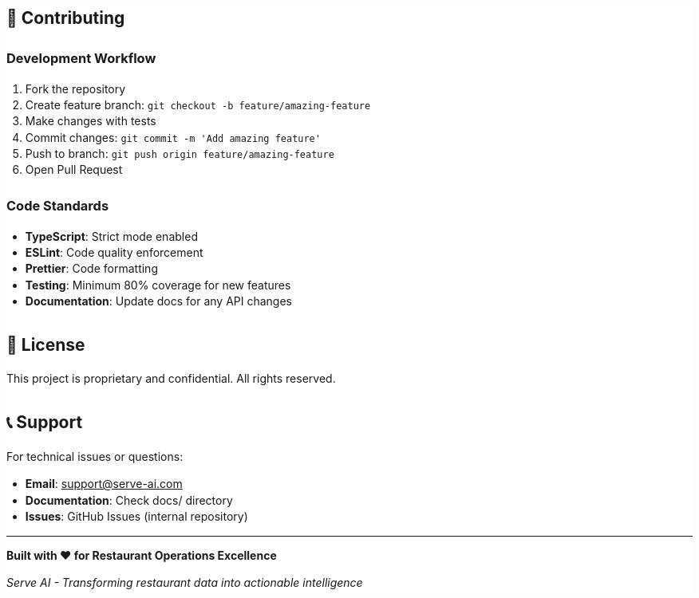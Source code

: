 ## 🤝 Contributing

### Development Workflow
1. Fork the repository
2. Create feature branch: `git checkout -b feature/amazing-feature`
3. Make changes with tests
4. Commit changes: `git commit -m 'Add amazing feature'`
5. Push to branch: `git push origin feature/amazing-feature`
6. Open Pull Request

### Code Standards
- **TypeScript**: Strict mode enabled
- **ESLint**: Code quality enforcement
- **Prettier**: Code formatting
- **Testing**: Minimum 80% coverage for new features
- **Documentation**: Update docs for any API changes

## 📄 License

This project is proprietary and confidential. All rights reserved.

## 📞 Support

For technical issues or questions:
- **Email**: support@serve-ai.com
- **Documentation**: Check docs/ directory
- **Issues**: GitHub Issues (internal repository)

---

**Built with ❤️ for Restaurant Operations Excellence**

*Serve AI - Transforming restaurant data into actionable intelligence*
